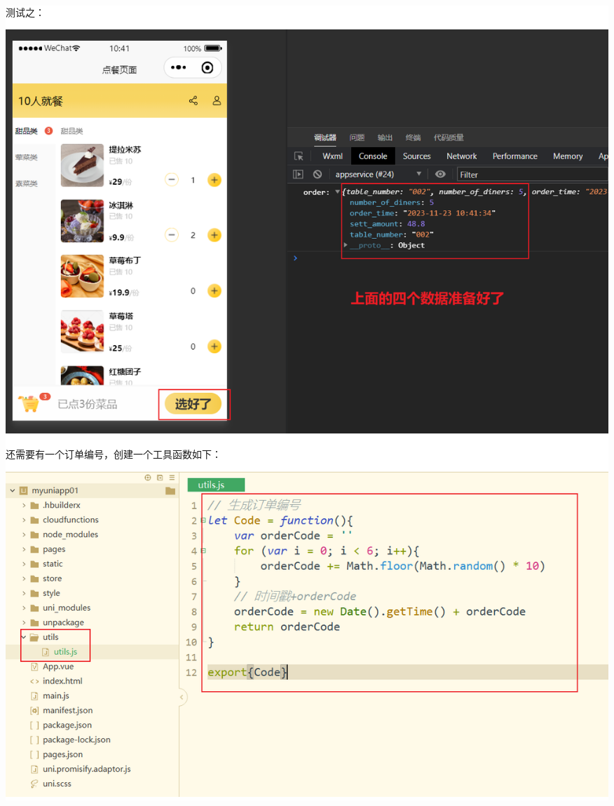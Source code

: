 测试之：

![1700707323798](./assets/1700707323798.png)

还需要有一个订单编号，创建一个工具函数如下：

![1700707426137](./assets/1700707426137.png)
